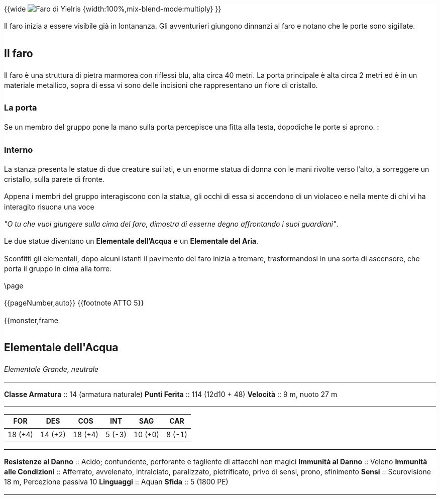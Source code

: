 

{{wide
![Faro di Yielris](https://imgur.com/TDzJSsx.png) {width:100%,mix-blend-mode:multiply}
}}


Il faro inizia a essere visibile già in lontananza.
Gli avventurieri giungono dinnanzi al faro e notano che le porte sono sigillate.

## Il faro
Il faro è una struttura di pietra marmorea con riflessi blu, alta circa 40 metri.
La porta principale è alta circa 2 metri ed è in un materiale metallico, sopra di essa vi sono delle incisioni che rappresentano un fiore di cristallo.

### La porta
Se un membro del gruppo pone la mano sulla porta percepisce una fitta alla testa, dopodiche le porte si aprono.
:
### Interno
La stanza presenta le statue di due creature sui lati, e un enorme statua di donna con le mani rivolte verso l’alto, a sorreggere un cristallo, sulla parete di fronte.

Appena i membri del gruppo interagiscono con la statua, gli occhi di essa si accendono di un violaceo e nella mente di chi vi ha interagito risuona una voce

*"O tu che vuoi giungere sulla cima del faro, dimostra di esserne degno affrontando i suoi guardiani"*.

Le due statue diventano un **Elementale dell’Acqua** e un **Elementale del Aria**.

Sconfitti gli elementali, dopo alcuni istanti il pavimento del faro inizia a tremare, trasformandosi in una sorta di ascensore, che porta il gruppo in cima alla torre.

\page

{{pageNumber,auto}}
{{footnote ATTO 5}}

{{monster,frame
## Elementale dell'Acqua
*Elementale Grande, neutrale*
___
**Classe Armatura** :: 14 (armatura naturale)
**Punti Ferita**    :: 114 (12d10 + 48)
**Velocità**        :: 9 m, nuoto 27 m
___
|  FOR  |  DES  |  COS  |  INT  |  SAG  |  CAR  |
|:-----:|:-----:|:-----:|:-----:|:-----:|:-----:|
|18 (+4)|14 (+2)|18 (+4)| 5 (-3)|10 (+0)| 8 (-1)|
___
**Resistenze al Danno**  :: Acido; contundente, perforante e tagliente di attacchi non magici
**Immunità al Danno**  :: Veleno
**Immunità alle Condizioni**  :: Afferrato, avvelenato, intralciato, paralizzato, pietrificato, privo di sensi, prono, sfinimento
**Sensi**                :: Scurovisione 18 m, Percezione passiva 10
**Linguaggi**            :: Aquan
**Sfida**                :: 5 (1800 PE)
___
